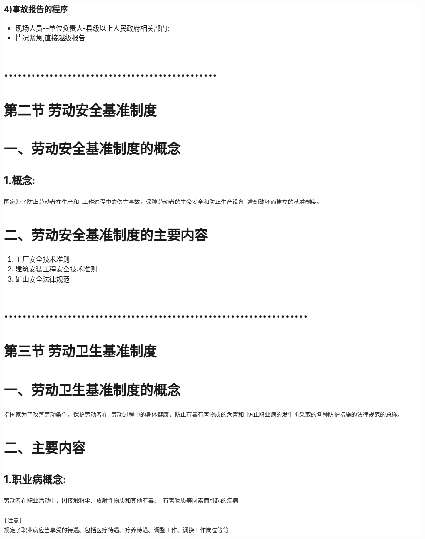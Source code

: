 ### 4)事故报告的程序

- 现场人员--单位负责人-县级以上人民政府相关部门;
- 情况紧急,直接越级报告

# ...............................................

# 第二节   劳动安全基准制度

# 一、劳动安全基准制度的概念

## 1.概念:

~~~
国家为了防止劳动者在生产和 工作过程中的伤亡事故，保障劳动者的生命安全和防止生产设备 遭到破坏而建立的基准制度。
~~~

# 二、劳动安全基准制度的主要内容

1. 工厂安全技术准则
2. 建筑安装工程安全技术准则
3. 矿山安全法律规范

# ...................................................................

# 第三节  劳动卫生基准制度

# 一、劳动卫生基准制度的概念

~~~
指国家为了改善劳动条件，保护劳动者在 劳动过程中的身体健康，防止有毒有害物质的危害和 防止职业病的发生所采取的各种防护措施的法律规范的总称。
~~~

# 二、主要内容

## 1.职业病概念:

~~~
劳动者在职业活动中，因接触粉尘、放射性物质和其他有毒、 有害物质等因素而引起的疾病

[注意]
规定了职业病应当享受的待遇。包括医疗待遇、疗养待遇、调整工作、调换工作岗位等等
~~~
